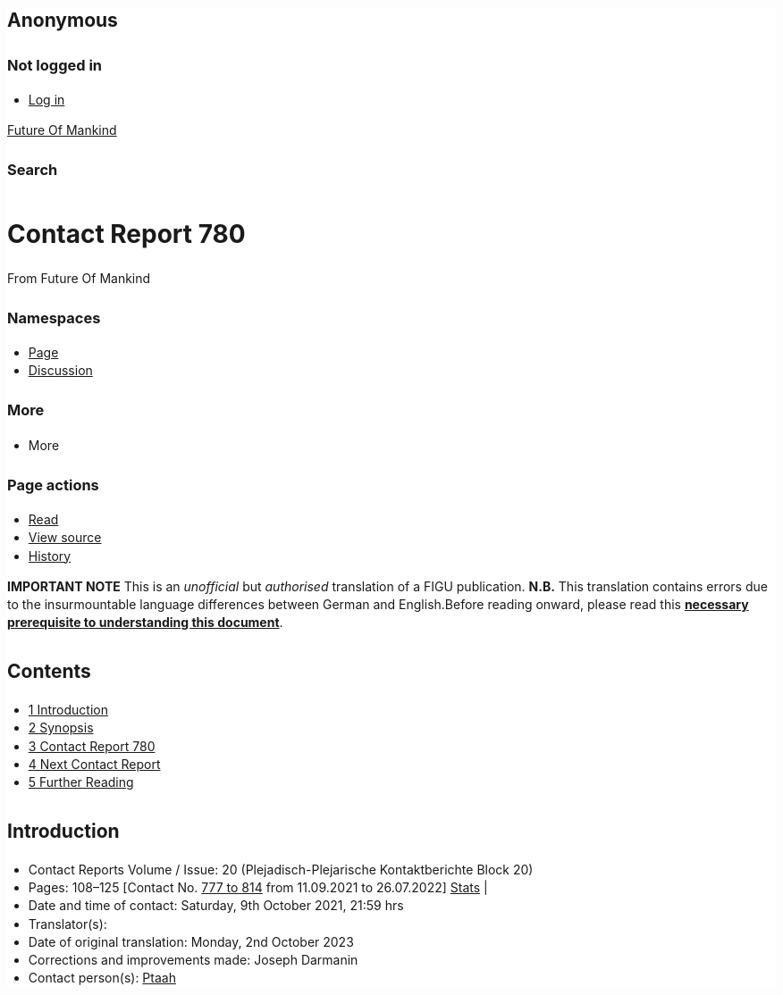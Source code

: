 ## Anonymous
### Not logged in
  * [Log in](https://www.futureofmankind.co.uk/Billy_Meier/</w/index.php?title=Special:UserLogin&returnto=Contact+Report+780> "You are encouraged to log in; however, it is not mandatory \[o\]")


[Future Of Mankind](https://www.futureofmankind.co.uk/Billy_Meier/</Billy_Meier/Main_Page>)
### Search
# Contact Report 780
From Future Of Mankind
### Namespaces
  * [Page](https://www.futureofmankind.co.uk/Billy_Meier/</Billy_Meier/Contact_Report_780> "View the content page \[c\]")
  * [Discussion](https://www.futureofmankind.co.uk/Billy_Meier/</w/index.php?title=Talk:Contact_Report_780&action=edit&redlink=1> "Discussion about the content page \(page does not exist\) \[t\]")


### More
  * More


### Page actions
  * [Read](https://www.futureofmankind.co.uk/Billy_Meier/</Billy_Meier/Contact_Report_780>)
  * [View source](https://www.futureofmankind.co.uk/Billy_Meier/</w/index.php?title=Contact_Report_780&action=edit> "This page is protected.
You can view its source \[e\]")
  * [History](https://www.futureofmankind.co.uk/Billy_Meier/</w/index.php?title=Contact_Report_780&action=history> "Past revisions of this page \[h\]")


**IMPORTANT NOTE** This is an _unofficial_ but _authorised_ translation of a FIGU publication. 
**N.B.** This translation contains errors due to the insurmountable language differences between German and English.Before reading onward, please read this [**necessary prerequisite to understanding this document**](https://www.futureofmankind.co.uk/Billy_Meier/</Billy_Meier/Important_Information_Regarding_Translations> "Important Information Regarding Translations").
## Contents
  * [1 Introduction](https://www.futureofmankind.co.uk/Billy_Meier/<#Introduction>)
  * [2 Synopsis](https://www.futureofmankind.co.uk/Billy_Meier/<#Synopsis>)
  * [3 Contact Report 780](https://www.futureofmankind.co.uk/Billy_Meier/<#Contact_Report_780>)
  * [4 Next Contact Report](https://www.futureofmankind.co.uk/Billy_Meier/<#Next_Contact_Report>)
  * [5 Further Reading](https://www.futureofmankind.co.uk/Billy_Meier/<#Further_Reading>)


## Introduction
  * Contact Reports Volume / Issue: 20 (Plejadisch-Plejarische Kontaktberichte Block 20)
  * Pages: 108–125 [Contact No. [777 to 814](https://www.futureofmankind.co.uk/Billy_Meier/</Billy_Meier/The_Pleiadian/Plejaren_Contact_Reports#Contact_Reports_501_to_1000> "The Pleiadian/Plejaren Contact Reports") from 11.09.2021 to 26.07.2022] [Stats](https://www.futureofmankind.co.uk/Billy_Meier/</Billy_Meier/Contact_Statistics#Book_Statistics> "Contact Statistics") | 
  * Date and time of contact: Saturday, 9th October 2021, 21:59 hrs
  * Translator(s): 
  * Date of original translation: Monday, 2nd October 2023
  * Corrections and improvements made: Joseph Darmanin
  * Contact person(s): [Ptaah](https://www.futureofmankind.co.uk/Billy_Meier/</Billy_Meier/Ptaah> "Ptaah")
